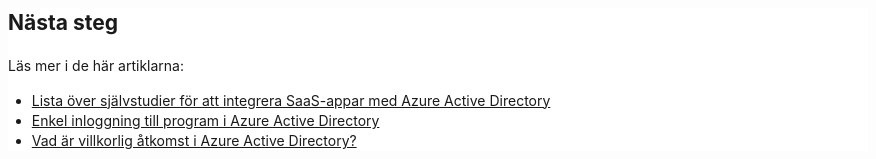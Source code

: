 ## <a name="next-steps"></a>Nästa steg

Läs mer i de här artiklarna:

- [Lista över självstudier för att integrera SaaS-appar med Azure Active Directory](https://docs.microsoft.com/azure/active-directory/active-directory-saas-tutorial-list)
- [Enkel inloggning till program i Azure Active Directory](https://docs.microsoft.com/azure/active-directory/active-directory-appssoaccess-whatis)
- [Vad är villkorlig åtkomst i Azure Active Directory?](https://docs.microsoft.com/azure/active-directory/conditional-access/overview)



